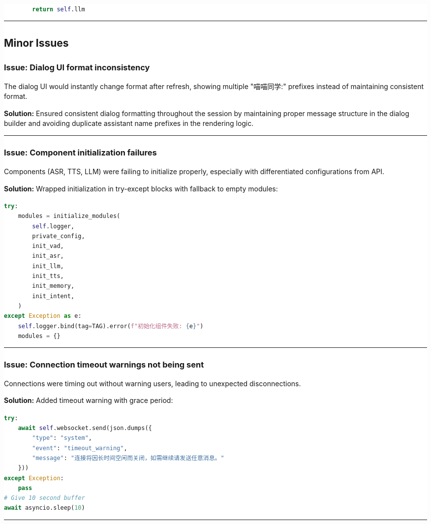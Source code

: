 ```python
        return self.llm
```

---

## Minor Issues

### Issue: Dialog UI format inconsistency 
The dialog UI would instantly change format after refresh, showing multiple "喵喵同学:" prefixes instead of maintaining consistent format.

**Solution:**
Ensured consistent dialog formatting throughout the session by maintaining proper message structure in the dialog builder and avoiding duplicate assistant name prefixes in the rendering logic.

---

### Issue: Component initialization failures
Components (ASR, TTS, LLM) were failing to initialize properly, especially with differentiated configurations from API.

**Solution:**
Wrapped initialization in try-except blocks with fallback to empty modules:
```python
try:
    modules = initialize_modules(
        self.logger,
        private_config,
        init_vad,
        init_asr,
        init_llm,
        init_tts,
        init_memory,
        init_intent,
    )
except Exception as e:
    self.logger.bind(tag=TAG).error(f"初始化组件失败: {e}")
    modules = {}
```

---

### Issue: Connection timeout warnings not being sent
Connections were timing out without warning users, leading to unexpected disconnections.

**Solution:**
Added timeout warning with grace period:
```python
try:
    await self.websocket.send(json.dumps({
        "type": "system",
        "event": "timeout_warning",
        "message": "连接将因长时间空闲而关闭，如需继续请发送任意消息。"
    }))
except Exception:
    pass
# Give 10 second buffer
await asyncio.sleep(10)
```

---